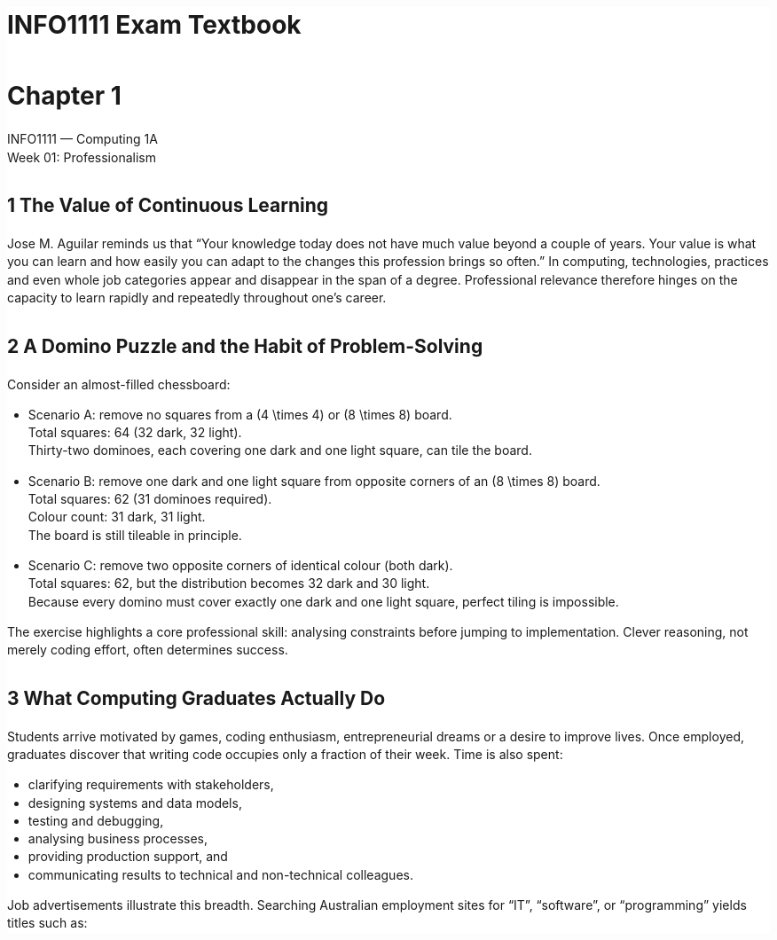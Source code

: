 # INFO1111 Exam Textbook

# Chapter 1  
INFO1111 — Computing 1A  
Week 01: Professionalism

## 1  The Value of Continuous Learning

Jose M. Aguilar reminds us that “Your knowledge today does not have much value beyond a couple of years. Your value is what you can learn and how easily you can adapt to the changes this profession brings so often.” In computing, technologies, practices and even whole job categories appear and disappear in the span of a degree. Professional relevance therefore hinges on the capacity to learn rapidly and repeatedly throughout one’s career.

## 2  A Domino Puzzle and the Habit of Problem-Solving

Consider an almost-filled chessboard:

* Scenario A: remove no squares from a \(4 \times 4\) or \(8 \times 8\) board.  
  Total squares: 64 (32 dark, 32 light).  
  Thirty-two dominoes, each covering one dark and one light square, can tile the board.

* Scenario B: remove one dark and one light square from opposite corners of an \(8 \times 8\) board.  
  Total squares: 62 (31 dominoes required).  
  Colour count: 31 dark, 31 light.  
  The board is still tileable in principle.

* Scenario C: remove two opposite corners of identical colour (both dark).  
  Total squares: 62, but the distribution becomes 32 dark and 30 light.  
  Because every domino must cover exactly one dark and one light square, perfect tiling is impossible.

The exercise highlights a core professional skill: analysing constraints before jumping to implementation. Clever reasoning, not merely coding effort, often determines success.

## 3  What Computing Graduates Actually Do

Students arrive motivated by games, coding enthusiasm, entrepreneurial dreams or a desire to improve lives. Once employed, graduates discover that writing code occupies only a fraction of their week. Time is also spent:

* clarifying requirements with stakeholders,  
* designing systems and data models,  
* testing and debugging,  
* analysing business processes,  
* providing production support, and  
* communicating results to technical and non-technical colleagues.

Job advertisements illustrate this breadth. Searching Australian employment sites for “IT”, “software”, or “programming” yields titles such as:
